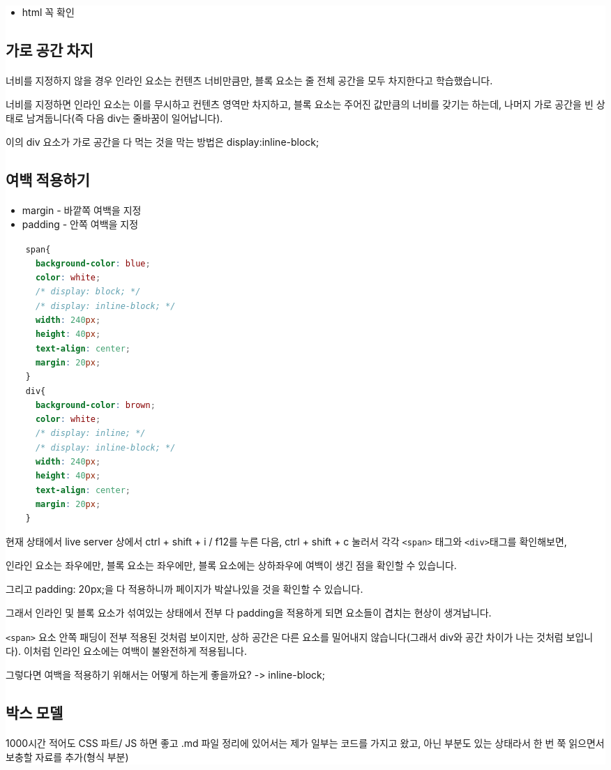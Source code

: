 - html 꼭 확인

## 가로 공간 차지

너비를 지정하지 않을 경우 인라인 요소는 컨텐츠 너비만큼만, 블록 요소는 줄 전체 공간을 모두 차지한다고 학습했습니다.

너비를 지정하면 인라인 요소는 이를 무시하고 컨텐츠 영역만 차지하고, 블록 요소는 주어진 값만큼의 너비를 갖기는 하는데, 나머지 가로 공간을 빈 상태로 남겨둡니다(즉 다음 div는 줄바꿈이 일어납니다).

이의 div 요소가 가로 공간을 다 먹는 것을 막는 방법은 display:inline-block;

## 여백 적용하기
- margin - 바깥쪽 여백을 지정
- padding - 안쪽 여백을 지정

```css
    span{
      background-color: blue;
      color: white;
      /* display: block; */
      /* display: inline-block; */
      width: 240px;
      height: 40px;
      text-align: center;
      margin: 20px;
    }
    div{
      background-color: brown;
      color: white;
      /* display: inline; */
      /* display: inline-block; */
      width: 240px;
      height: 40px;
      text-align: center;
      margin: 20px;
    }
```
현재 상태에서 live server 상에서 ctrl + shift + i / f12를 누른 다음, ctrl + shift + c 눌러서 각각 `<span>` 태그와 `<div>`태그를 확인해보면,

인라인 요소는 좌우에만, 블록 요소는 좌우에만, 블록 요소에는 상하좌우에 여백이 생긴 점을 확인할 수 있습니다.

그리고 padding: 20px;을 다 적용하니까 페이지가 박살나있을 것을 확인할 수 있습니다.

그래서 인라인 및 블록 요소가 섞여있는 상태에서 전부 다 padding을 적용하게 되면 요소들이 겹치는 현상이 생겨납니다.

`<span>` 요소 안쪽 패딩이 전부 적용된 것처럼 보이지만, 상하 공간은 다른 요소를 밀어내지 않습니다(그래서 div와 공간 차이가 나는 것처럼 보입니다). 이처럼 인라인 요소에는 여백이 불완전하게 적용됩니다.

그렇다면 여백을 적용하기 위해서는 어떻게 하는게 좋을까요? -> inline-block;

## 박스 모델

1000시간 적어도 CSS 파트/ JS 하면 좋고 .md 파일 정리에 있어서는 제가 일부는 코드를 가지고 왔고, 아닌 부분도 있는 상태라서 한 번 쭉 읽으면서 보충할 자료를 추가(형식 부분)